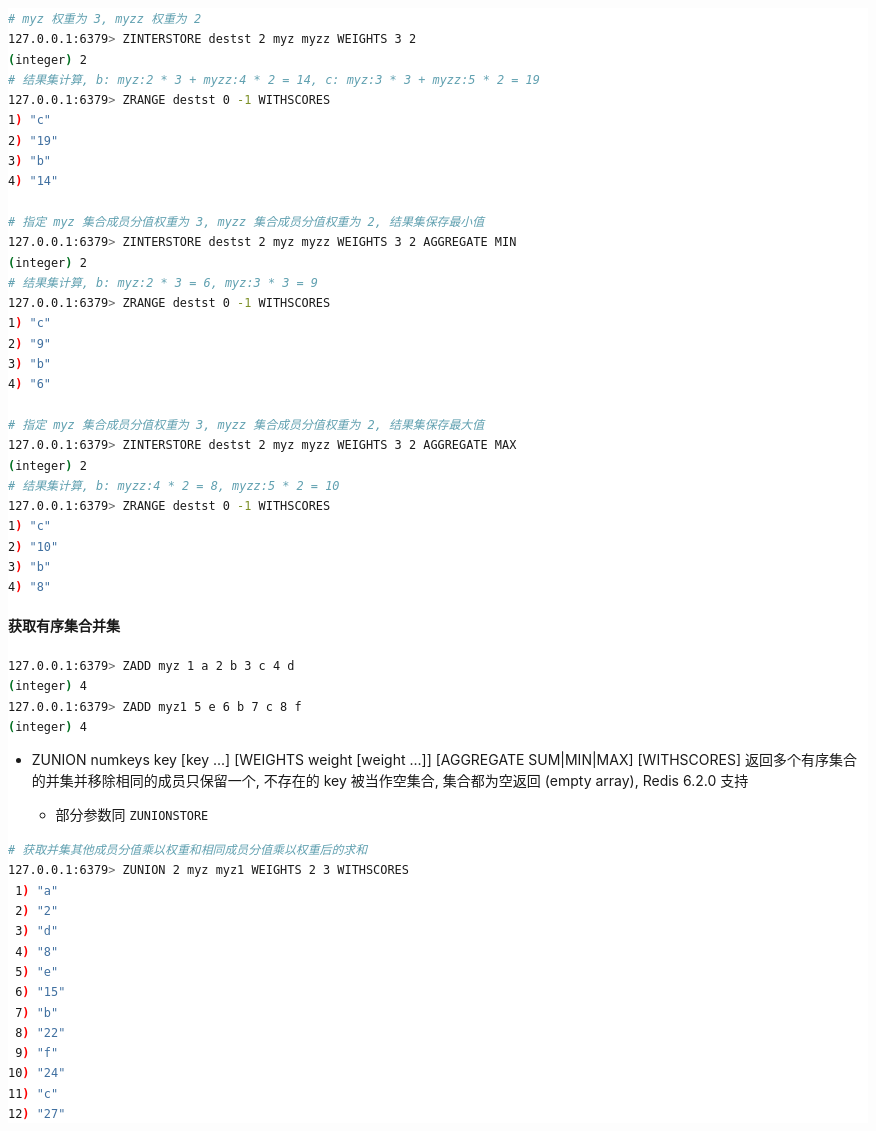 ```bash
# myz 权重为 3, myzz 权重为 2
127.0.0.1:6379> ZINTERSTORE destst 2 myz myzz WEIGHTS 3 2
(integer) 2
# 结果集计算, b: myz:2 * 3 + myzz:4 * 2 = 14, c: myz:3 * 3 + myzz:5 * 2 = 19
127.0.0.1:6379> ZRANGE destst 0 -1 WITHSCORES
1) "c"
2) "19"
3) "b"
4) "14"

# 指定 myz 集合成员分值权重为 3, myzz 集合成员分值权重为 2, 结果集保存最小值
127.0.0.1:6379> ZINTERSTORE destst 2 myz myzz WEIGHTS 3 2 AGGREGATE MIN
(integer) 2
# 结果集计算, b: myz:2 * 3 = 6, myz:3 * 3 = 9
127.0.0.1:6379> ZRANGE destst 0 -1 WITHSCORES
1) "c"
2) "9"
3) "b"
4) "6"

# 指定 myz 集合成员分值权重为 3, myzz 集合成员分值权重为 2, 结果集保存最大值
127.0.0.1:6379> ZINTERSTORE destst 2 myz myzz WEIGHTS 3 2 AGGREGATE MAX
(integer) 2
# 结果集计算, b: myzz:4 * 2 = 8, myzz:5 * 2 = 10
127.0.0.1:6379> ZRANGE destst 0 -1 WITHSCORES
1) "c"
2) "10"
3) "b"
4) "8"
```

#### 获取有序集合并集

```bash
127.0.0.1:6379> ZADD myz 1 a 2 b 3 c 4 d
(integer) 4
127.0.0.1:6379> ZADD myz1 5 e 6 b 7 c 8 f
(integer) 4
```

- ZUNION numkeys key [key ...] [WEIGHTS weight [weight ...]] [AGGREGATE SUM|MIN|MAX] [WITHSCORES] 返回多个有序集合的并集并移除相同的成员只保留一个, 不存在的 key 被当作空集合, 集合都为空返回 (empty array), Redis 6.2.0 支持

  - 部分参数同 `ZUNIONSTORE`

```bash
# 获取并集其他成员分值乘以权重和相同成员分值乘以权重后的求和
127.0.0.1:6379> ZUNION 2 myz myz1 WEIGHTS 2 3 WITHSCORES
 1) "a"
 2) "2"
 3) "d"
 4) "8"
 5) "e"
 6) "15"
 7) "b"
 8) "22"
 9) "f"
10) "24"
11) "c"
12) "27"
```
